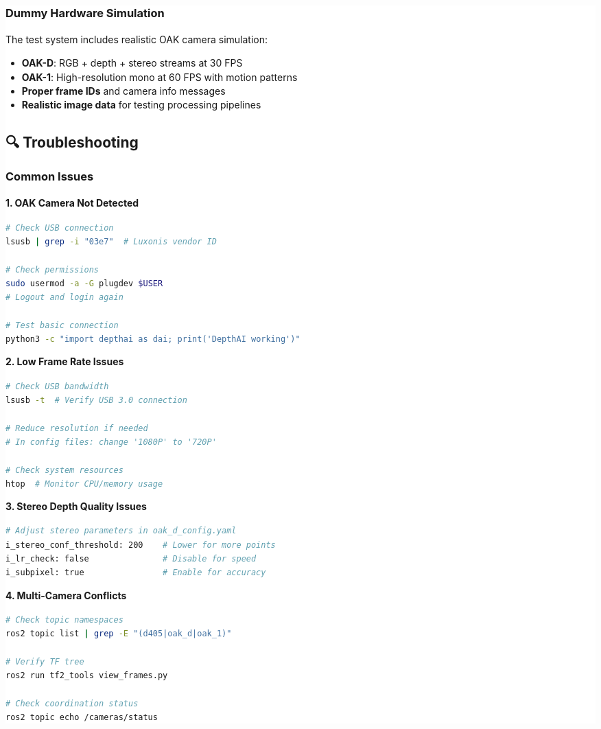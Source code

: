 ### Dummy Hardware Simulation
The test system includes realistic OAK camera simulation:
- **OAK-D**: RGB + depth + stereo streams at 30 FPS
- **OAK-1**: High-resolution mono at 60 FPS with motion patterns
- **Proper frame IDs** and camera info messages
- **Realistic image data** for testing processing pipelines

## 🔍 Troubleshooting

### Common Issues

**1. OAK Camera Not Detected**
```bash
# Check USB connection
lsusb | grep -i "03e7"  # Luxonis vendor ID

# Check permissions
sudo usermod -a -G plugdev $USER
# Logout and login again

# Test basic connection
python3 -c "import depthai as dai; print('DepthAI working')"
```

**2. Low Frame Rate Issues**
```bash
# Check USB bandwidth
lsusb -t  # Verify USB 3.0 connection

# Reduce resolution if needed
# In config files: change '1080P' to '720P'

# Check system resources
htop  # Monitor CPU/memory usage
```

**3. Stereo Depth Quality Issues**
```bash
# Adjust stereo parameters in oak_d_config.yaml
i_stereo_conf_threshold: 200    # Lower for more points
i_lr_check: false               # Disable for speed
i_subpixel: true                # Enable for accuracy
```

**4. Multi-Camera Conflicts**
```bash
# Check topic namespaces
ros2 topic list | grep -E "(d405|oak_d|oak_1)"

# Verify TF tree
ros2 run tf2_tools view_frames.py

# Check coordination status
ros2 topic echo /cameras/status
```
